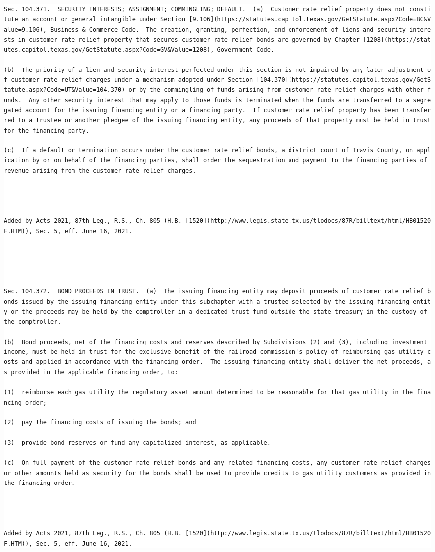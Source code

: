     
    
    
    
    Sec. 104.371.  SECURITY INTERESTS; ASSIGNMENT; COMMINGLING; DEFAULT.  (a)  Customer rate relief property does not constitute an account or general intangible under Section [9.106](https://statutes.capitol.texas.gov/GetStatute.aspx?Code=BC&Value=9.106), Business & Commerce Code.  The creation, granting, perfection, and enforcement of liens and security interests in customer rate relief property that secures customer rate relief bonds are governed by Chapter [1208](https://statutes.capitol.texas.gov/GetStatute.aspx?Code=GV&Value=1208), Government Code.
    
    (b)  The priority of a lien and security interest perfected under this section is not impaired by any later adjustment of customer rate relief charges under a mechanism adopted under Section [104.370](https://statutes.capitol.texas.gov/GetStatute.aspx?Code=UT&Value=104.370) or by the commingling of funds arising from customer rate relief charges with other funds.  Any other security interest that may apply to those funds is terminated when the funds are transferred to a segregated account for the issuing financing entity or a financing party.  If customer rate relief property has been transferred to a trustee or another pledgee of the issuing financing entity, any proceeds of that property must be held in trust for the financing party.
    
    (c)  If a default or termination occurs under the customer rate relief bonds, a district court of Travis County, on application by or on behalf of the financing parties, shall order the sequestration and payment to the financing parties of revenue arising from the customer rate relief charges.
    
    
    
    
    Added by Acts 2021, 87th Leg., R.S., Ch. 805 (H.B. [1520](http://www.legis.state.tx.us/tlodocs/87R/billtext/html/HB01520F.HTM)), Sec. 5, eff. June 16, 2021.
    
    
    
    
    
    Sec. 104.372.  BOND PROCEEDS IN TRUST.  (a)  The issuing financing entity may deposit proceeds of customer rate relief bonds issued by the issuing financing entity under this subchapter with a trustee selected by the issuing financing entity or the proceeds may be held by the comptroller in a dedicated trust fund outside the state treasury in the custody of the comptroller.
    
    (b)  Bond proceeds, net of the financing costs and reserves described by Subdivisions (2) and (3), including investment income, must be held in trust for the exclusive benefit of the railroad commission's policy of reimbursing gas utility costs and applied in accordance with the financing order.  The issuing financing entity shall deliver the net proceeds, as provided in the applicable financing order, to:
    
    (1)  reimburse each gas utility the regulatory asset amount determined to be reasonable for that gas utility in the financing order;
    
    (2)  pay the financing costs of issuing the bonds; and
    
    (3)  provide bond reserves or fund any capitalized interest, as applicable.
    
    (c)  On full payment of the customer rate relief bonds and any related financing costs, any customer rate relief charges or other amounts held as security for the bonds shall be used to provide credits to gas utility customers as provided in the financing order.
    
    
    
    
    Added by Acts 2021, 87th Leg., R.S., Ch. 805 (H.B. [1520](http://www.legis.state.tx.us/tlodocs/87R/billtext/html/HB01520F.HTM)), Sec. 5, eff. June 16, 2021.
    